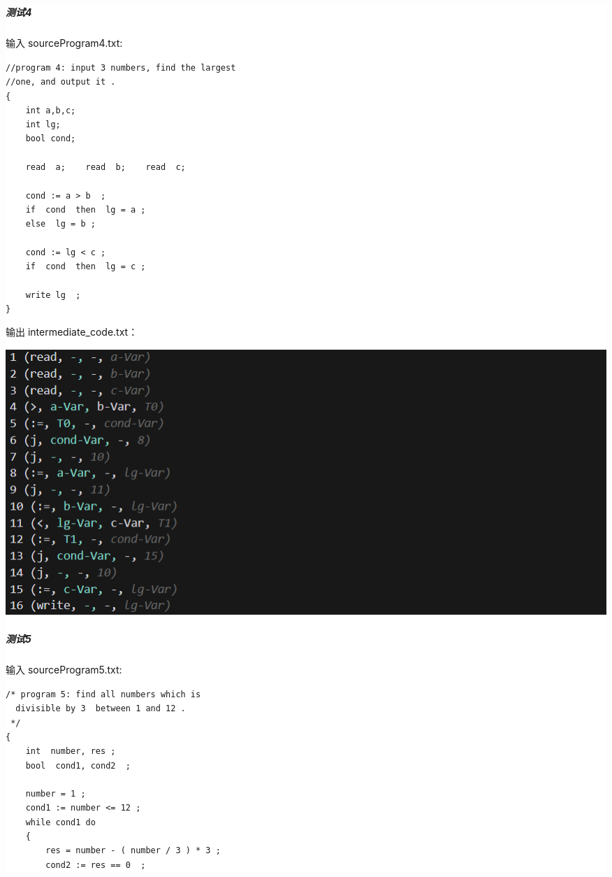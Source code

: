##### 测试4

输入 sourceProgram4.txt:

```
//program 4: input 3 numbers, find the largest
//one, and output it .
{
	int a,b,c;
	int lg;
	bool cond;

	read  a;	read  b;	read  c;
	
	cond := a > b  ;
	if  cond  then  lg = a ;
	else  lg = b ;
	
	cond := lg < c ;
	if  cond  then  lg = c ;

	write lg  ;
}
```

输出 intermediate_code.txt：

![](pic\o4.png)

##### 测试5

输入 sourceProgram5.txt:

```
/* program 5: find all numbers which is 
  divisible by 3  between 1 and 12 .
 */
{
	int  number, res ;
	bool  cond1, cond2  ;

	number = 1 ;
	cond1 := number <= 12 ;
	while cond1 do 
	{
		res = number - ( number / 3 ) * 3 ;
		cond2 := res == 0  ;
```